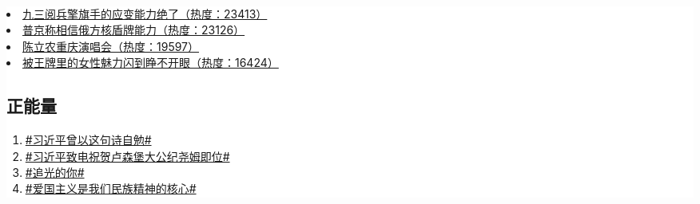 <li>
<a href="https://s.weibo.com/weibo?q=%23%E4%B9%9D%E4%B8%89%E9%98%85%E5%85%B5%E6%93%8E%E6%97%97%E6%89%8B%E7%9A%84%E5%BA%94%E5%8F%98%E8%83%BD%E5%8A%9B%E7%BB%9D%E4%BA%86%23" target="weibo">
九三阅兵擎旗手的应变能力绝了（热度：23413）
</a>
</li>

<li>
<a href="https://s.weibo.com/weibo?q=%23%E6%99%AE%E4%BA%AC%E7%A7%B0%E7%9B%B8%E4%BF%A1%E4%BF%84%E6%96%B9%E6%A0%B8%E7%9B%BE%E7%89%8C%E8%83%BD%E5%8A%9B%23" target="weibo">
普京称相信俄方核盾牌能力（热度：23126）
</a>
</li>

<li>
<a href="https://s.weibo.com/weibo?q=%23%E9%99%88%E7%AB%8B%E5%86%9C%E9%87%8D%E5%BA%86%E6%BC%94%E5%94%B1%E4%BC%9A%23" target="weibo">
陈立农重庆演唱会（热度：19597）
</a>
</li>

<li>
<a href="https://s.weibo.com/weibo?q=%23%E8%A2%AB%E7%8E%8B%E7%89%8C%E9%87%8C%E7%9A%84%E5%A5%B3%E6%80%A7%E9%AD%85%E5%8A%9B%E9%97%AA%E5%88%B0%E7%9D%81%E4%B8%8D%E5%BC%80%E7%9C%BC%23" target="weibo">
被王牌里的女性魅力闪到睁不开眼（热度：16424）
</a>
</li>

</ol>
<h2>
正能量
</h2>
<ol>

<li>
<a href="https://s.weibo.com/weibo?q=%23%23%E4%B9%A0%E8%BF%91%E5%B9%B3%E6%9B%BE%E4%BB%A5%E8%BF%99%E5%8F%A5%E8%AF%97%E8%87%AA%E5%8B%89%23%23" target="weibo">
#习近平曾以这句诗自勉#
</a>
</li>

<li>
<a href="https://s.weibo.com/weibo?q=%23%23%E4%B9%A0%E8%BF%91%E5%B9%B3%E8%87%B4%E7%94%B5%E7%A5%9D%E8%B4%BA%E5%8D%A2%E6%A3%AE%E5%A0%A1%E5%A4%A7%E5%85%AC%E7%BA%AA%E5%B0%A7%E5%A7%86%E5%8D%B3%E4%BD%8D%23%23" target="weibo">
#习近平致电祝贺卢森堡大公纪尧姆即位#
</a>
</li>

<li>
<a href="https://s.weibo.com/weibo?q=%23%23%E8%BF%BD%E5%85%89%E7%9A%84%E4%BD%A0%23%23" target="weibo">
#追光的你#
</a>
</li>

<li>
<a href="https://s.weibo.com/weibo?q=%23%23%E7%88%B1%E5%9B%BD%E4%B8%BB%E4%B9%89%E6%98%AF%E6%88%91%E4%BB%AC%E6%B0%91%E6%97%8F%E7%B2%BE%E7%A5%9E%E7%9A%84%E6%A0%B8%E5%BF%83%23%23" target="weibo">
#爱国主义是我们民族精神的核心#
</a>
</li>

</ol>